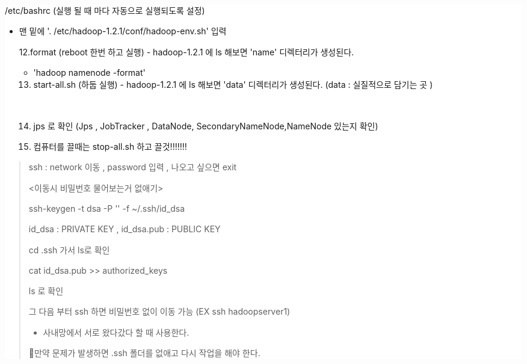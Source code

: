 /etc/bashrc (실행 될 때 마다 자동으로 실행되도록 설정)
  
- 맨 밑에  '.  /etc/hadoop-1.2.1/conf/hadoop-env.sh' 입력   
  

  

  
  12.format (reboot 한번 하고 실행) - hadoop-1.2.1 에 ls 해보면 'name' 디렉터리가 생성된다.
  
  - 'hadoop namenode -format'
  
  
  
  13.   start-all.sh (하둡 실행) - hadoop-1.2.1 에 ls 해보면 'data' 디렉터리가 생성된다. (data : 실질적으로 담기는 곳 ) 
  
  ​    
  
  14. jps 로 확인 (Jps , JobTracker , DataNode, SecondaryNameNode,NameNode 있는지 확인)
  
  15. 컴퓨터를 끌때는 stop-all.sh 하고 끌것!!!!!!!
  
  

> ssh : network 이동 , password 입력 , 나오고 싶으면 exit 
>
> <이동시 비밀번호 물어보는거 없애기>
>
> ssh-keygen -t dsa -P '' -f  ~/.ssh/id_dsa
>
> id_dsa  : PRIVATE KEY , id_dsa.pub : PUBLIC KEY
>
> cd .ssh 가서 ls로 확인
>
> cat id_dsa.pub >> authorized_keys
>
> ls 로 확인
>
> 그 다음 부터 ssh 하면 비밀번호 없이 이동 가능 (EX ssh hadoopserver1)
>
> - 사내망에서 서로 왔다갔다 할 때 사용한다.
>
> :car:만약 문제가 발생하면 .ssh 폴더를 없애고 다시 작업을 해야 한다. 





